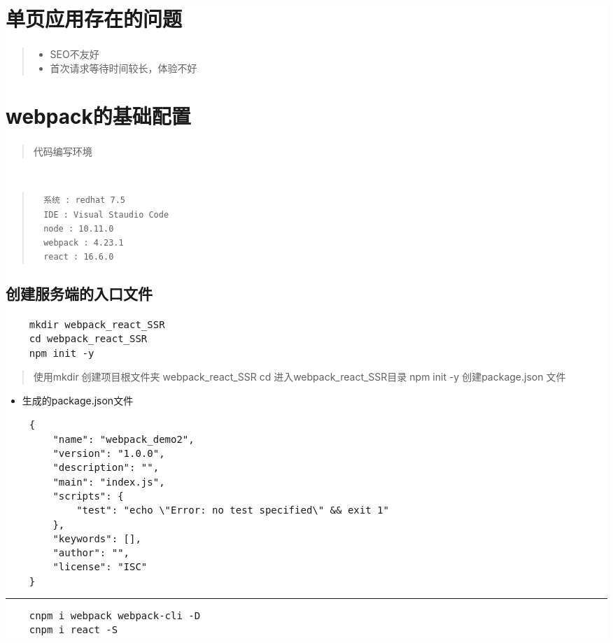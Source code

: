 # 单页应用存在的问题

>* SEO不友好
>* 首次请求等待时间较长，体验不好

# webpack的基础配置

> 代码编写环境

<br>

>       系统 : redhat 7.5
>       IDE : Visual Staudio Code
>       node : 10.11.0
>       webpack : 4.23.1
>       react : 16.6.0

## 创建服务端的入口文件

<pre>
    mkdir webpack_react_SSR
    cd webpack_react_SSR
    npm init -y
</pre>

> 使用mkdir 创建项目根文件夹 webpack_react_SSR
> cd 进入webpack_react_SSR目录
> npm init -y 创建package.json 文件

* 生成的package.json文件

<pre>
    {
        "name": "webpack_demo2",
        "version": "1.0.0",
        "description": "",
        "main": "index.js",
        "scripts": {
            "test": "echo \"Error: no test specified\" && exit 1"
        },
        "keywords": [],
        "author": "",
        "license": "ISC"
    }
</pre>

---

<pre>
    cnpm i webpack webpack-cli -D
    cnpm i react -S
</pre>
